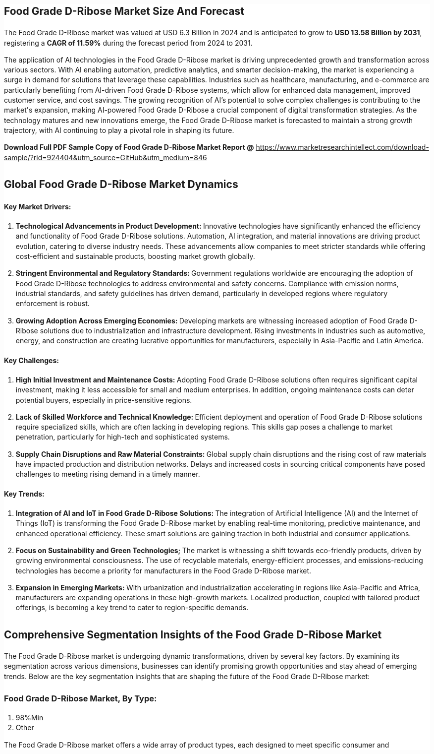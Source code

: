 <h2>Food Grade D-Ribose Market Size And Forecast</h2><p>The Food Grade D-Ribose market was valued at USD 6.3 Billion in 2024 and is anticipated to grow to <strong>USD 13.58 Billion by 2031</strong>, registering a <strong>CAGR of 11.59%</strong> during the forecast period from 2024 to 2031.</p><p>The application of AI technologies in the Food Grade D-Ribose market is driving unprecedented growth and transformation across various sectors. With AI enabling automation, predictive analytics, and smarter decision-making, the market is experiencing a surge in demand for solutions that leverage these capabilities. Industries such as healthcare, manufacturing, and e-commerce are particularly benefiting from AI-driven Food Grade D-Ribose systems, which allow for enhanced data management, improved customer service, and cost savings. The growing recognition of AI’s potential to solve complex challenges is contributing to the market's expansion, making AI-powered Food Grade D-Ribose a crucial component of digital transformation strategies. As the technology matures and new innovations emerge, the Food Grade D-Ribose market is forecasted to maintain a strong growth trajectory, with AI continuing to play a pivotal role in shaping its future.</p><p><strong>Download Full PDF Sample Copy of Food Grade D-Ribose Market Report @</strong>&nbsp;<a href="https://www.marketresearchintellect.com/download-sample/?rid=924404&amp;utm_source=GitHub&amp;utm_medium=846">https://www.marketresearchintellect.com/download-sample/?rid=924404&amp;utm_source=GitHub&amp;utm_medium=846</a></p><h2>Global Food Grade D-Ribose Market Dynamics</h2><h4><strong>Key Market Drivers:</strong></h4><ol><li><p><strong>Technological Advancements in Product Development:&nbsp;</strong>Innovative technologies have significantly enhanced the efficiency and functionality of Food Grade D-Ribose solutions. Automation, AI integration, and material innovations are driving product evolution, catering to diverse industry needs. These advancements allow companies to meet stricter standards while offering cost-efficient and sustainable products, boosting market growth globally.</p></li><li><p><strong>Stringent Environmental and Regulatory Standards:&nbsp;</strong>Government regulations worldwide are encouraging the adoption of Food Grade D-Ribose technologies to address environmental and safety concerns. Compliance with emission norms, industrial standards, and safety guidelines has driven demand, particularly in developed regions where regulatory enforcement is robust.</p></li><li><p><strong>Growing Adoption Across Emerging Economies:&nbsp;</strong>Developing markets are witnessing increased adoption of Food Grade D-Ribose solutions due to industrialization and infrastructure development. Rising investments in industries such as automotive, energy, and construction are creating lucrative opportunities for manufacturers, especially in Asia-Pacific and Latin America.</p></li></ol><h4><strong>Key Challenges:</strong></h4><ol><li><p><strong>High Initial Investment and Maintenance Costs:&nbsp;</strong>Adopting Food Grade D-Ribose solutions often requires significant capital investment, making it less accessible for small and medium enterprises. In addition, ongoing maintenance costs can deter potential buyers, especially in price-sensitive regions.</p></li><li><p><strong>Lack of Skilled Workforce and Technical Knowledge:&nbsp;</strong>Efficient deployment and operation of Food Grade D-Ribose solutions require specialized skills, which are often lacking in developing regions. This skills gap poses a challenge to market penetration, particularly for high-tech and sophisticated systems.</p></li><li><p><strong>Supply Chain Disruptions and Raw Material Constraints:&nbsp;</strong>Global supply chain disruptions and the rising cost of raw materials have impacted production and distribution networks. Delays and increased costs in sourcing critical components have posed challenges to meeting rising demand in a timely manner.</p></li></ol><h4><strong>Key Trends:</strong></h4><ol><li><p><strong>Integration of AI and IoT in Food Grade D-Ribose Solutions:&nbsp;</strong>The integration of Artificial Intelligence (AI) and the Internet of Things (IoT) is transforming the Food Grade D-Ribose market by enabling real-time monitoring, predictive maintenance, and enhanced operational efficiency. These smart solutions are gaining traction in both industrial and consumer applications.</p></li><li><p><strong>Focus on Sustainability and Green Technologies;&nbsp;</strong>The market is witnessing a shift towards eco-friendly products, driven by growing environmental consciousness. The use of recyclable materials, energy-efficient processes, and emissions-reducing technologies has become a priority for manufacturers in the Food Grade D-Ribose market.</p></li><li><p><strong>Expansion in Emerging Markets:&nbsp;</strong>With urbanization and industrialization accelerating in regions like Asia-Pacific and Africa, manufacturers are expanding operations in these high-growth markets. Localized production, coupled with tailored product offerings, is becoming a key trend to cater to region-specific demands.</p></li></ol><div class="article-main__content" data-test-id="publishing-text-block"><h2>Comprehensive Segmentation Insights of the Food Grade D-Ribose Market</h2><p>The Food Grade D-Ribose market is undergoing dynamic transformations, driven by several key factors. By examining its segmentation across various dimensions, businesses can identify promising growth opportunities and stay ahead of emerging trends. Below are the key segmentation insights that are shaping the future of the Food Grade D-Ribose market:</p><h3><strong>Food Grade D-Ribose Market, By Type:<br /></strong></h3><ol><li>98%Min<li> Other</li></ol><p>The Food Grade D-Ribose market offers a wide array of product types, each designed to meet specific consumer and